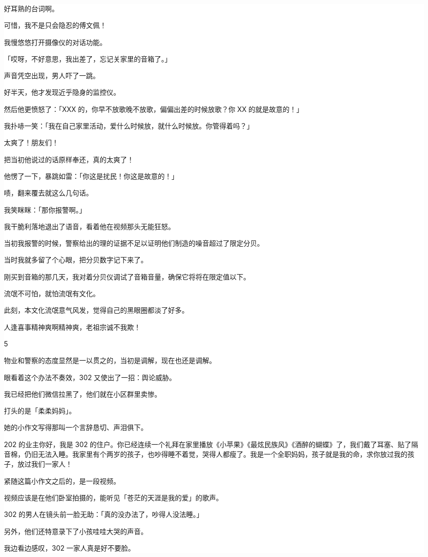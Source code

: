 好耳熟的台词啊。

可惜，我不是只会隐忍的傅文佩！

我慢悠悠打开摄像仪的对话功能。

「哎呀，不好意思，我出差了，忘记关家里的音箱了。」

声音凭空出现，男人吓了一跳。

好半天，他才发现近乎隐身的监控仪。

然后他更愤怒了：「XXX 的，你早不放歌晚不放歌，偏偏出差的时候放歌？你 XX 的就是故意的！」

我扑哧一笑：「我在自己家里活动，爱什么时候放，就什么时候放。你管得着吗？」

太爽了！朋友们！

把当初他说过的话原样奉还，真的太爽了！

他愣了一下，暴跳如雷：「你这是扰民！你这是故意的！」

啧，翻来覆去就这么几句话。

我笑眯眯：「那你报警啊。」

我干脆利落地退出了语音，看着他在视频那头无能狂怒。

当初我报警的时候，警察给出的理的证据不足以证明他们制造的噪音超过了限定分贝。

当时我就多留了个心眼，把分贝数字记下来了。

刚买到音箱的那几天，我对着分贝仪调试了音箱音量，确保它将将在限定值以下。

流氓不可怕，就怕流氓有文化。

此刻，本文化流氓意气风发，觉得自己的黑眼圈都淡了好多。

人逢喜事精神爽啊精神爽，老祖宗诚不我欺！

5

物业和警察的态度显然是一以贯之的，当初是调解，现在也还是调解。

眼看着这个办法不奏效，302 又使出了一招：舆论威胁。

我已经把他们微信拉黑了，他们就在小区群里卖惨。

打头的是「柔柔妈妈」。

她的小作文写得那叫一个言辞恳切、声泪俱下。

202 的业主你好，我是 302 的住户。你已经连续一个礼拜在家里播放《小苹果》《最炫民族风》《酒醉的蝴蝶》了，我们戴了耳塞、贴了隔音棉，仍旧无法入睡。我家里有个两岁的孩子，也吵得睡不着觉，哭得人都瘦了。我是一个全职妈妈，孩子就是我的命，求你放过我的孩子，放过我们一家人！

紧随这篇小作文之后的，是一段视频。

视频应该是在他们卧室拍摄的，能听见「苍茫的天涯是我的爱」的歌声。

302 的男人在镜头前一脸无助：「真的没办法了，吵得人没法睡。」

另外，他们还特意录下了小孩哇哇大哭的声音。

我边看边感叹，302 一家人真是好不要脸。

